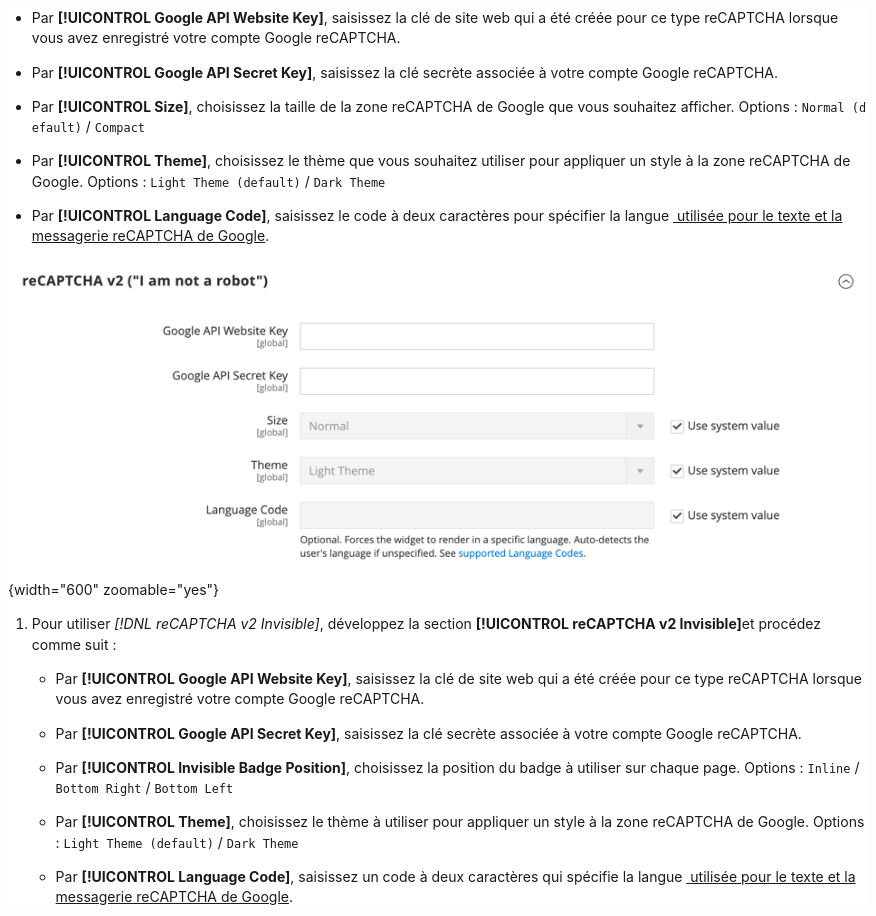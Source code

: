    - Par **[!UICONTROL Google API Website Key]**, saisissez la clé de site web qui a été créée pour ce type reCAPTCHA lorsque vous avez enregistré votre compte Google reCAPTCHA.

   - Par **[!UICONTROL Google API Secret Key]**, saisissez la clé secrète associée à votre compte Google reCAPTCHA.

   - Par **[!UICONTROL Size]**, choisissez la taille de la zone reCAPTCHA de Google que vous souhaitez afficher. Options : `Normal (default)` / `Compact`

   - Par **[!UICONTROL Theme]**, choisissez le thème que vous souhaitez utiliser pour appliquer un style à la zone reCAPTCHA de Google. Options : `Light Theme (default)` / `Dark Theme`

   - Par **[!UICONTROL Language Code]**, saisissez le code à deux caractères pour spécifier la langue [&#x200B; utilisée pour le texte et la messagerie reCAPTCHA de Google](https://developers.google.com/recaptcha/docs/language).

   ![reCAPTCHA v2 - « Je ne suis pas un robot »](../configuration-reference/security/assets/recaptcha-admin-v2-not-robot.png){width="600" zoomable="yes"}

1. Pour utiliser _[!DNL reCAPTCHA v2 Invisible]_, développez la section **[!UICONTROL reCAPTCHA v2 Invisible]**&#x200B;et procédez comme suit :

   - Par **[!UICONTROL Google API Website Key]**, saisissez la clé de site web qui a été créée pour ce type reCAPTCHA lorsque vous avez enregistré votre compte Google reCAPTCHA.

   - Par **[!UICONTROL Google API Secret Key]**, saisissez la clé secrète associée à votre compte Google reCAPTCHA.

   - Par **[!UICONTROL Invisible Badge Position]**, choisissez la position du badge à utiliser sur chaque page. Options : `Inline` / `Bottom Right` / `Bottom Left`

   - Par **[!UICONTROL Theme]**, choisissez le thème à utiliser pour appliquer un style à la zone reCAPTCHA de Google. Options : `Light Theme (default)` / `Dark Theme`

   - Par **[!UICONTROL Language Code]**, saisissez un code à deux caractères qui spécifie la langue [&#x200B; utilisée pour le texte et la messagerie reCAPTCHA de Google](https://developers.google.com/recaptcha/docs/language).
